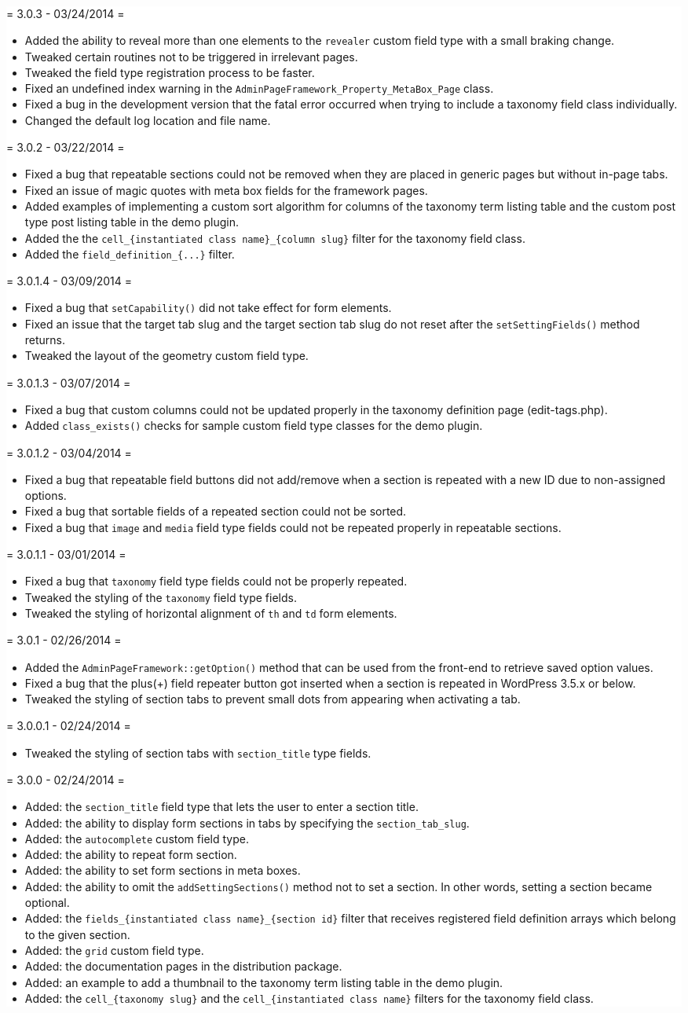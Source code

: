 = 3.0.3 - 03/24/2014 =
- Added the ability to reveal more than one elements to the `revealer` custom field type with a small braking change. 
- Tweaked certain routines not to be triggered in irrelevant pages.
- Tweaked the field type registration process to be faster.
- Fixed an undefined index warning in the `AdminPageFramework_Property_MetaBox_Page` class.
- Fixed a bug in the development version that the fatal error occurred when trying to include a taxonomy field class individually.
- Changed the default log location and file name.

= 3.0.2 - 03/22/2014 =
- Fixed a bug that repeatable sections could not be removed when they are placed in generic pages but without in-page tabs.
- Fixed an issue of magic quotes with meta box fields for the framework pages.
- Added examples of implementing a custom sort algorithm for columns of the taxonomy term listing table and the custom post type post listing table in the demo plugin.
- Added the the `cell_{instantiated class name}_{column slug}` filter for the taxonomy field class.
- Added the `field_definition_{...}` filter.

= 3.0.1.4 - 03/09/2014 =
- Fixed a bug that `setCapability()` did not take effect for form elements.
- Fixed an issue that the target tab slug and the target section tab slug do not reset after the `setSettingFields()` method returns.
- Tweaked the layout of the geometry custom field type.

= 3.0.1.3 - 03/07/2014 =
- Fixed a bug that custom columns could not be updated properly in the taxonomy definition page (edit-tags.php).
- Added `class_exists()` checks for sample custom field type classes for the demo plugin.

= 3.0.1.2 - 03/04/2014 = 
- Fixed a bug that repeatable field buttons did not add/remove when a section is repeated with a new ID due to non-assigned options.
- Fixed a bug that sortable fields of a repeated section could not be sorted.
- Fixed a bug that `image` and `media` field type fields could not be repeated properly in repeatable sections.

= 3.0.1.1 - 03/01/2014 =
- Fixed a bug that `taxonomy` field type fields could not be properly repeated.
- Tweaked the styling of the `taxonomy` field type fields.
- Tweaked the styling of horizontal alignment of `th` and `td` form elements.
 
= 3.0.1 - 02/26/2014 =
- Added the `AdminPageFramework::getOption()` method that can be used from the front-end to retrieve saved option values. 
- Fixed a bug that the plus(+) field repeater button got inserted when a section is repeated in WordPress 3.5.x or below.
- Tweaked the styling of section tabs to prevent small dots from appearing when activating a tab. 
 
= 3.0.0.1 - 02/24/2014 =
- Tweaked the styling of section tabs with `section_title` type fields.
 
= 3.0.0 - 02/24/2014 =
- Added: the `section_title` field type that lets the user to enter a section title.
- Added: the ability to display form sections in tabs by specifying the `section_tab_slug`.
- Added: the `autocomplete` custom field type.
- Added: the ability to repeat form section.
- Added: the ability to set form sections in meta boxes.
- Added: the ability to omit the `addSettingSections()` method not to set a section. In other words, setting a section became optional.
- Added: the `fields_{instantiated class name}_{section id}` filter that receives registered field definition arrays which belong to the given section.
- Added: the `grid` custom field type.
- Added: the documentation pages in the distribution package.
- Added: an example to add a thumbnail to the taxonomy term listing table in the demo plugin.
- Added: the `cell_{taxonomy slug}` and the `cell_{instantiated class name}` filters for the taxonomy field class.